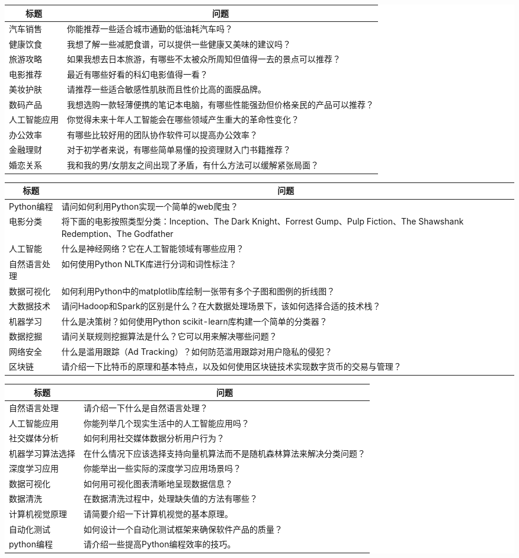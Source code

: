 | 标题 | 问题 |
| --- | --- |
| 汽车销售 | 你能推荐一些适合城市通勤的低油耗汽车吗？ |
| 健康饮食 | 我想了解一些减肥食谱，可以提供一些健康又美味的建议吗？ |
| 旅游攻略 | 如果我想去日本旅游，有哪些不太被众所周知但值得一去的景点可以推荐？ |
| 电影推荐 | 最近有哪些好看的科幻电影值得一看？ |
| 美妆护肤 | 请推荐一些适合敏感性肌肤而且性价比高的面膜品牌。 |
| 数码产品 | 我想选购一款轻薄便携的笔记本电脑，有哪些性能强劲但价格亲民的产品可以推荐？ |
| 人工智能应用 | 你觉得未来十年人工智能会在哪些领域产生重大的革命性变化？ |
| 办公效率 | 有哪些比较好用的团队协作软件可以提高办公效率？ |
| 金融理财 | 对于初学者来说，有哪些简单易懂的投资理财入门书籍推荐？ |
| 婚恋关系 | 我和我的男/女朋友之间出现了矛盾，有什么方法可以缓解紧张局面？ |

|标题|问题|
|----|----|
|Python编程|请问如何利用Python实现一个简单的web爬虫？|
|电影分类|将下面的电影按照类型分类：Inception、The Dark Knight、Forrest Gump、Pulp Fiction、The Shawshank Redemption、The Godfather|
|人工智能|什么是神经网络？它在人工智能领域有哪些应用？|
|自然语言处理|如何使用Python NLTK库进行分词和词性标注？|
|数据可视化|如何利用Python中的matplotlib库绘制一张带有多个子图和图例的折线图？|
|大数据技术|请问Hadoop和Spark的区别是什么？在大数据处理场景下，该如何选择合适的技术栈？|
|机器学习|什么是决策树？如何使用Python scikit-learn库构建一个简单的分类器？|
|数据挖掘|请问关联规则挖掘算法是什么？它可以用来解决哪些问题？|
|网络安全|什么是滥用跟踪（Ad Tracking）？如何防范滥用跟踪对用户隐私的侵犯？|
|区块链|请介绍一下比特币的原理和基本特点，以及如何使用区块链技术实现数字货币的交易与管理？|

|标题|问题|
|---|---|
|自然语言处理|请介绍一下什么是自然语言处理？|
|人工智能应用|你能列举几个现实生活中的人工智能应用吗？|
|社交媒体分析|如何利用社交媒体数据分析用户行为？|
|机器学习算法选择|在什么情况下应该选择支持向量机算法而不是随机森林算法来解决分类问题？|
|深度学习应用|你能举出一些实际的深度学习应用场景吗？|
|数据可视化|如何用可视化图表清晰地呈现数据信息？|
|数据清洗|在数据清洗过程中，处理缺失值的方法有哪些？|
|计算机视觉原理|请简要介绍一下计算机视觉的基本原理。|
|自动化测试|如何设计一个自动化测试框架来确保软件产品的质量？|
|python编程|请介绍一些提高Python编程效率的技巧。|
